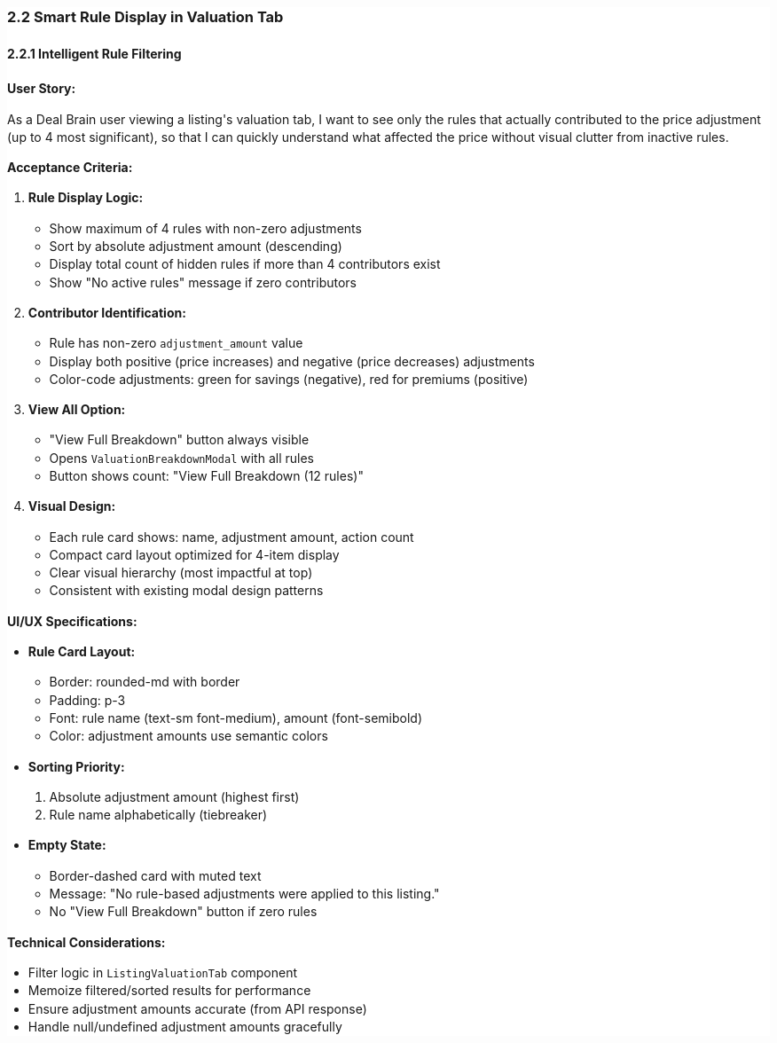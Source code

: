 ### 2.2 Smart Rule Display in Valuation Tab

#### 2.2.1 Intelligent Rule Filtering

**User Story:**

As a Deal Brain user viewing a listing's valuation tab, I want to see only the rules that actually contributed to the price adjustment (up to 4 most significant), so that I can quickly understand what affected the price without visual clutter from inactive rules.

**Acceptance Criteria:**

1. **Rule Display Logic:**
   - Show maximum of 4 rules with non-zero adjustments
   - Sort by absolute adjustment amount (descending)
   - Display total count of hidden rules if more than 4 contributors exist
   - Show "No active rules" message if zero contributors

2. **Contributor Identification:**
   - Rule has non-zero `adjustment_amount` value
   - Display both positive (price increases) and negative (price decreases) adjustments
   - Color-code adjustments: green for savings (negative), red for premiums (positive)

3. **View All Option:**
   - "View Full Breakdown" button always visible
   - Opens `ValuationBreakdownModal` with all rules
   - Button shows count: "View Full Breakdown (12 rules)"

4. **Visual Design:**
   - Each rule card shows: name, adjustment amount, action count
   - Compact card layout optimized for 4-item display
   - Clear visual hierarchy (most impactful at top)
   - Consistent with existing modal design patterns

**UI/UX Specifications:**

- **Rule Card Layout:**
  - Border: rounded-md with border
  - Padding: p-3
  - Font: rule name (text-sm font-medium), amount (font-semibold)
  - Color: adjustment amounts use semantic colors

- **Sorting Priority:**
  1. Absolute adjustment amount (highest first)
  2. Rule name alphabetically (tiebreaker)

- **Empty State:**
  - Border-dashed card with muted text
  - Message: "No rule-based adjustments were applied to this listing."
  - No "View Full Breakdown" button if zero rules

**Technical Considerations:**

- Filter logic in `ListingValuationTab` component
- Memoize filtered/sorted results for performance
- Ensure adjustment amounts accurate (from API response)
- Handle null/undefined adjustment amounts gracefully
